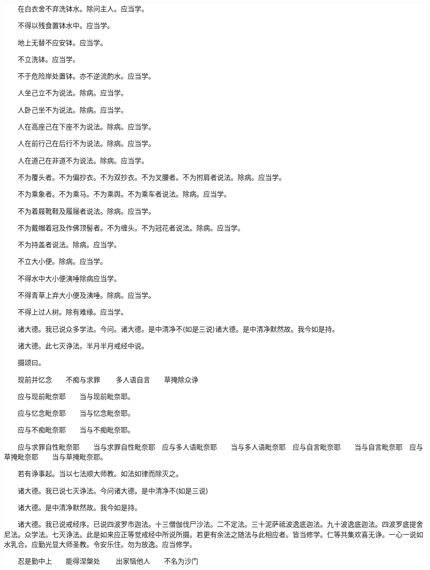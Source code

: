 　　在白衣舍不弃洗钵水。除问主人。应当学。

　　不得以残食置钵水中。应当学。

　　地上无替不应安钵。应当学。

　　不立洗钵。应当学。

　　不于危险岸处置钵。亦不逆流酌水。应当学。

　　人坐己立不为说法。除病。应当学。

　　人卧己坐不为说法。除病。应当学。

　　人在高座己在下座不为说法。除病。应当学。

　　人在前行己在后行不为说法。除病。应当学。

　　人在道己在非道不为说法。除病。应当学。

　　不为覆头者。不为偏抄衣。不为双抄衣。不为叉腰者。不为拊肩者说法。除病。应当学。

　　不为乘象者。不为乘马。不为乘舆。不为乘车者说法。除病。应当学。

　　不为着屐靴鞋及履屦者说法。除病。应当学。

　　不为戴帽着冠及作佛顶髻者。不为缠头。不为冠花者说法。除病。应当学。

　　不为持盖者说法。除病。应当学。

　　不立大小便。除病。应当学。

　　不得水中大小便洟唾除病应当学。

　　不得青草上弃大小便及洟唾。除病。应当学。

　　不得上过人树。除有难缘。应当学。

　　诸大德。我已说众多学法。今问。诸大德。是中清净不(如是三说)诸大德。是中清净默然故。我今如是持。

　　诸大德。此七灭诤法。半月半月戒经中说。

　　摄颂曰。

　　现前并忆念　　不痴与求罪
　　多人语自言　　草掩除众诤

　　应与现前毗奈耶　　当与现前毗奈耶。

　　应与忆念毗奈耶　　当与忆念毗奈耶。

　　应与不痴毗奈耶　　当与不痴毗奈耶。

　　应与求罪自性毗奈耶　　当与求罪自性毗奈耶　应与多人语毗奈耶　　当与多人语毗奈耶　应与自言毗奈耶　　当与自言毗奈耶　应与草掩毗奈耶　　当与草掩毗奈耶。

　　若有诤事起。当以七法顺大师教。如法如律而除灭之。

　　诸大德。我已说七灭诤法。今问诸大德。是中清净不(如是三说)

　　诸大德。是中清净默然故。我今如是持。

　　诸大德。我已说戒经序。已说四波罗市迦法。十三僧伽伐尸沙法。二不定法。三十泥萨祗波逸底迦法。九十波逸底迦法。四波罗底提舍尼法。众学法。七灭诤法。此是如来应正等觉戒经中所说所摄。若更有余法之随法与此相应者。皆当修学。仁等共集欢喜无诤。一心一说如水乳合。应勤光显大师圣教。令安乐住。勿为放逸。应当修学。

　　忍是勤中上　　能得涅槃处
　　出家恼他人　　不名为沙门
